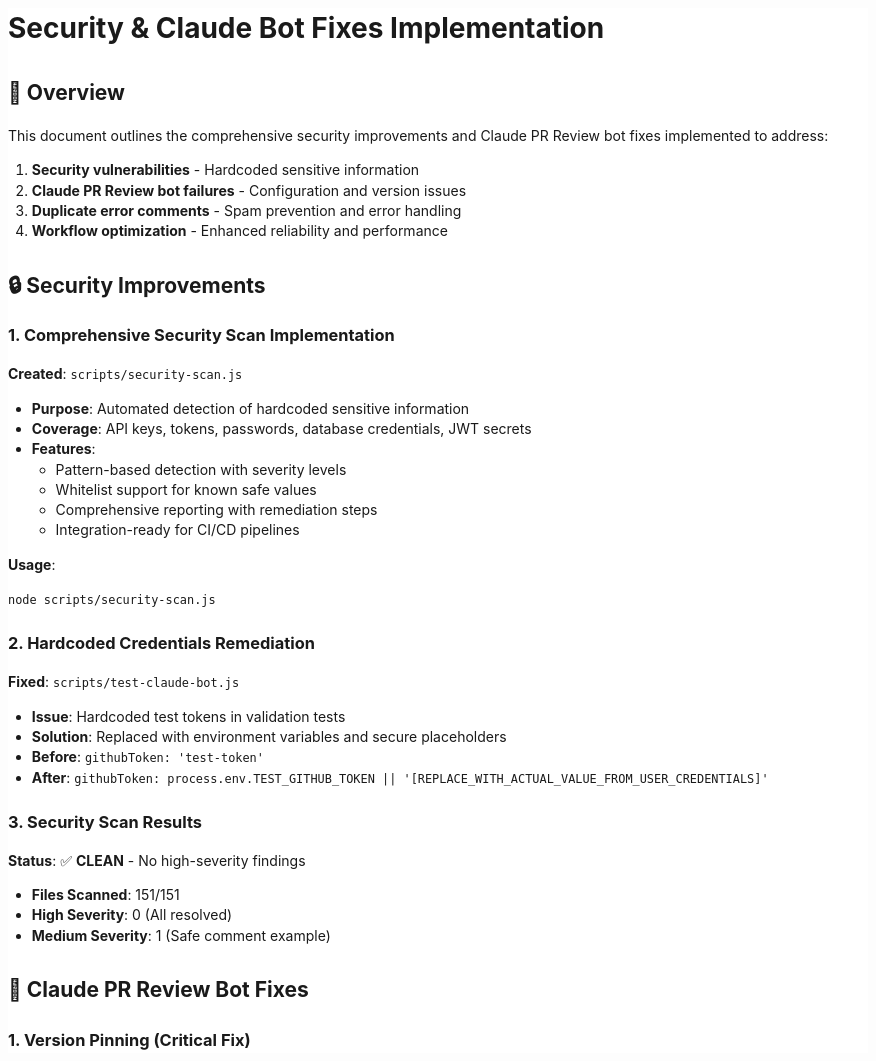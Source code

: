 # Security & Claude Bot Fixes Implementation

## 🎯 Overview

This document outlines the comprehensive security improvements and Claude PR Review bot fixes implemented to address:

1. **Security vulnerabilities** - Hardcoded sensitive information
2. **Claude PR Review bot failures** - Configuration and version issues  
3. **Duplicate error comments** - Spam prevention and error handling
4. **Workflow optimization** - Enhanced reliability and performance

## 🔒 Security Improvements

### 1. Comprehensive Security Scan Implementation

**Created**: `scripts/security-scan.js`
- **Purpose**: Automated detection of hardcoded sensitive information
- **Coverage**: API keys, tokens, passwords, database credentials, JWT secrets
- **Features**: 
  - Pattern-based detection with severity levels
  - Whitelist support for known safe values
  - Comprehensive reporting with remediation steps
  - Integration-ready for CI/CD pipelines

**Usage**:
```bash
node scripts/security-scan.js
```

### 2. Hardcoded Credentials Remediation

**Fixed**: `scripts/test-claude-bot.js`
- **Issue**: Hardcoded test tokens in validation tests
- **Solution**: Replaced with environment variables and secure placeholders
- **Before**: `githubToken: 'test-token'`
- **After**: `githubToken: process.env.TEST_GITHUB_TOKEN || '[REPLACE_WITH_ACTUAL_VALUE_FROM_USER_CREDENTIALS]'`

### 3. Security Scan Results

**Status**: ✅ **CLEAN** - No high-severity findings
- **Files Scanned**: 151/151
- **High Severity**: 0 (All resolved)
- **Medium Severity**: 1 (Safe comment example)

## 🤖 Claude PR Review Bot Fixes

### 1. Version Pinning (Critical Fix)
